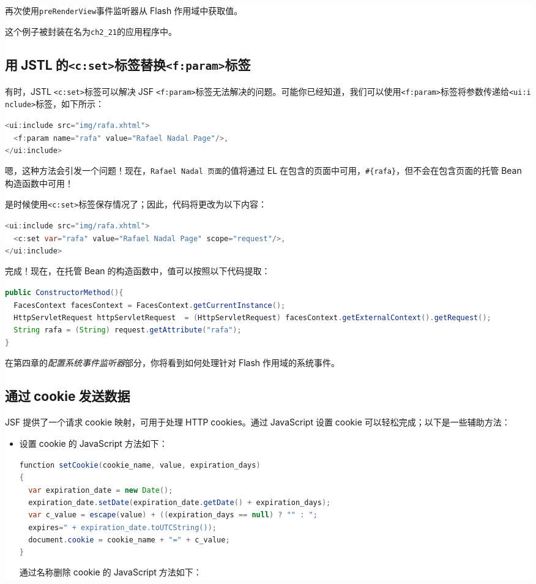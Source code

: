 再次使用`preRenderView`事件监听器从 Flash 作用域中获取值。

这个例子被封装在名为`ch2_21`的应用程序中。

## 用 JSTL 的`<c:set>`标签替换`<f:param>`标签

有时，JSTL `<c:set>`标签可以解决 JSF `<f:param>`标签无法解决的问题。可能你已经知道，我们可以使用`<f:param>`标签将参数传递给`<ui:include>`标签，如下所示：

```java
<ui:include src="img/rafa.xhtml">
  <f:param name="rafa" value="Rafael Nadal Page"/>,
</ui:include>
```

嗯，这种方法会引发一个问题！现在，`Rafael Nadal 页面`的值将通过 EL 在包含的页面中可用，`#{rafa}`，但不会在包含页面的托管 Bean 构造函数中可用！

是时候使用`<c:set>`标签保存情况了；因此，代码将更改为以下内容：

```java
<ui:include src="img/rafa.xhtml">
  <c:set var="rafa" value="Rafael Nadal Page" scope="request"/>,
</ui:include>
```

完成！现在，在托管 Bean 的构造函数中，值可以按照以下代码提取：

```java
public ConstructorMethod(){
  FacesContext facesContext = FacesContext.getCurrentInstance();
  HttpServletRequest httpServletRequest  = (HttpServletRequest) facesContext.getExternalContext().getRequest();
  String rafa = (String) request.getAttribute("rafa");
}
```

在第四章的*配置系统事件监听器*部分，你将看到如何处理针对 Flash 作用域的系统事件。

## 通过 cookie 发送数据

JSF 提供了一个请求 cookie 映射，可用于处理 HTTP cookies。通过 JavaScript 设置 cookie 可以轻松完成；以下是一些辅助方法：

+   设置 cookie 的 JavaScript 方法如下：

    ```java
    function setCookie(cookie_name, value, expiration_days)
    {
      var expiration_date = new Date();
      expiration_date.setDate(expiration_date.getDate() + expiration_days);
      var c_value = escape(value) + ((expiration_days == null) ? "" : "; 
      expires=" + expiration_date.toUTCString());
      document.cookie = cookie_name + "=" + c_value;
    }
    ```

    通过名称删除 cookie 的 JavaScript 方法如下：
